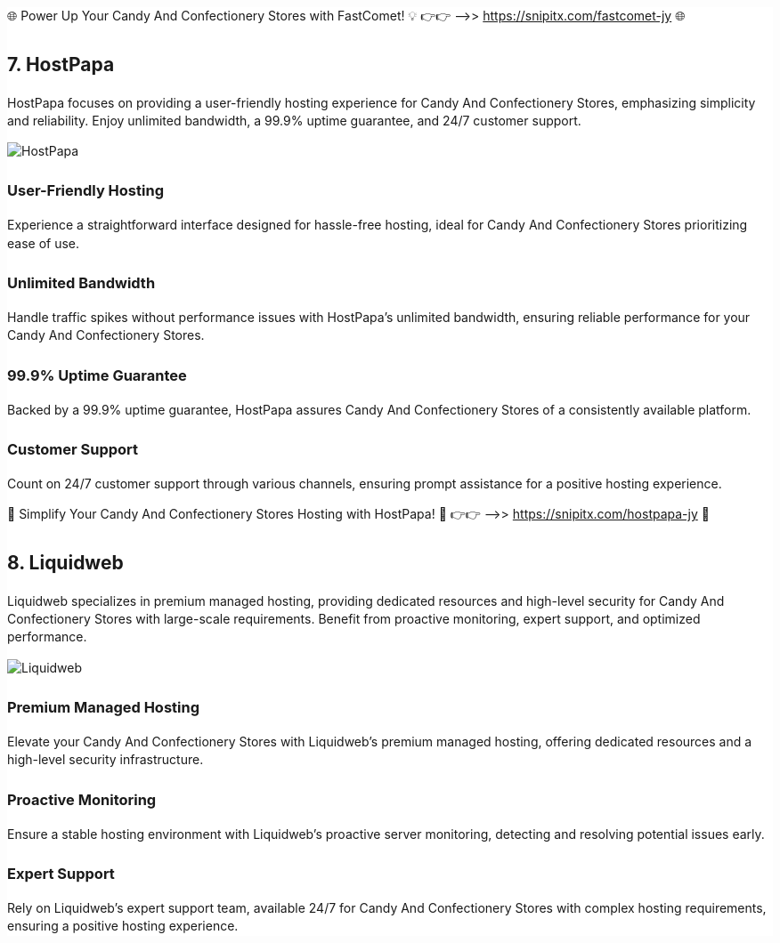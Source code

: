 🌐 Power Up Your Candy And Confectionery Stores with FastComet! 💡
👉👉 -->> https://snipitx.com/fastcomet-jy 🌐

## 7. HostPapa

HostPapa focuses on providing a user-friendly hosting experience for Candy And Confectionery Stores, emphasizing simplicity and reliability. Enjoy unlimited bandwidth, a 99.9% uptime guarantee, and 24/7 customer support.

![HostPapa](https://i.imgur.com/ouDTkvl.jpeg "HostPapa Hosting")

### User-Friendly Hosting
Experience a straightforward interface designed for hassle-free hosting, ideal for Candy And Confectionery Stores prioritizing ease of use.

### Unlimited Bandwidth
Handle traffic spikes without performance issues with HostPapa’s unlimited bandwidth, ensuring reliable performance for your Candy And Confectionery Stores.

### 99.9% Uptime Guarantee
Backed by a 99.9% uptime guarantee, HostPapa assures Candy And Confectionery Stores of a consistently available platform.

### Customer Support
Count on 24/7 customer support through various channels, ensuring prompt assistance for a positive hosting experience.

🌈 Simplify Your Candy And Confectionery Stores Hosting with HostPapa! 🚀
👉👉 -->> https://snipitx.com/hostpapa-jy 🚀

## 8. Liquidweb

Liquidweb specializes in premium managed hosting, providing dedicated resources and high-level security for Candy And Confectionery Stores with large-scale requirements. Benefit from proactive monitoring, expert support, and optimized performance.

![Liquidweb](https://i.imgur.com/4IvT9SC.jpeg "Liquidweb Hosting")

### Premium Managed Hosting
Elevate your Candy And Confectionery Stores with Liquidweb’s premium managed hosting, offering dedicated resources and a high-level security infrastructure.

### Proactive Monitoring
Ensure a stable hosting environment with Liquidweb’s proactive server monitoring, detecting and resolving potential issues early.

### Expert Support
Rely on Liquidweb’s expert support team, available 24/7 for Candy And Confectionery Stores with complex hosting requirements, ensuring a positive hosting experience.
